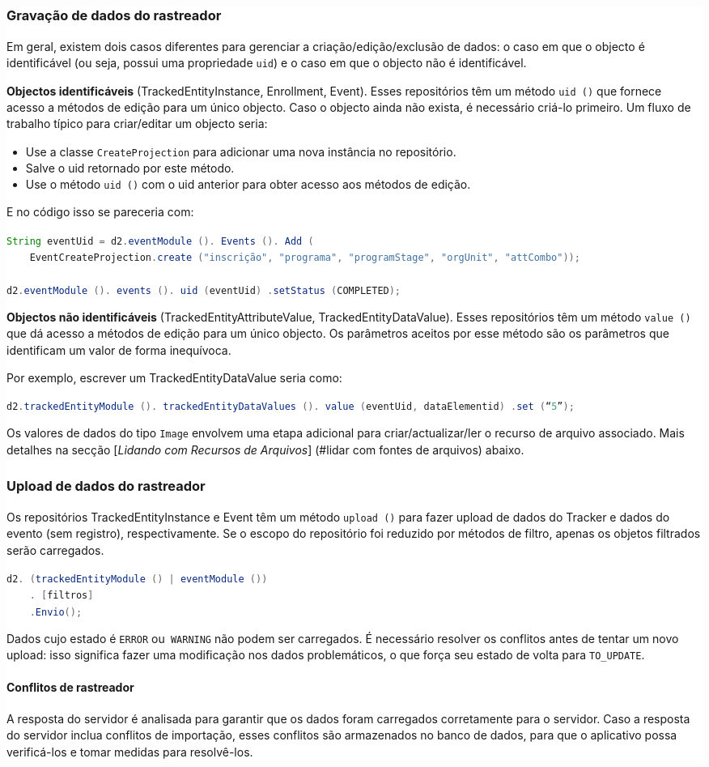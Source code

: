 [//]: # (Include glass protected download)

### Gravação de dados do rastreador

Em geral, existem dois casos diferentes para gerenciar a criação/edição/exclusão de dados: o caso em que o objecto é identificável (ou seja, possui uma propriedade `uid`) e o caso em que o objecto não é identificável.

**Objectos identificáveis** (TrackedEntityInstance, Enrollment, Event). Esses repositórios têm um método `uid ()` que fornece acesso a métodos de edição para um único objecto. Caso o objecto ainda não exista, é necessário criá-lo primeiro. Um fluxo de trabalho típico para criar/editar um objecto seria:

- Use a classe `CreateProjection` para adicionar uma nova instância no repositório.
- Salve o uid retornado por este método.
- Use o método `uid ()` com o uid anterior para obter acesso aos métodos de edição.

E no código isso se pareceria com:

```java
String eventUid = d2.eventModule (). Events (). Add (
    EventCreateProjection.create ("inscrição", "programa", "programStage", "orgUnit", "attCombo"));

d2.eventModule (). events (). uid (eventUid) .setStatus (COMPLETED);
```

**Objectos não identificáveis** (TrackedEntityAttributeValue, TrackedEntityDataValue). Esses repositórios têm um método `value ()` que dá acesso a métodos de edição para um único objecto. Os parâmetros aceitos por esse método são os parâmetros que identificam um valor de forma inequívoca.

Por exemplo, escrever um TrackedEntityDataValue seria como:

```java
d2.trackedEntityModule (). trackedEntityDataValues (). value (eventUid, dataElementid) .set (“5”);
```

Os valores de dados do tipo `Image` envolvem uma etapa adicional para criar/actualizar/ler o recurso de arquivo associado. Mais detalhes na secção [*Lidando com Recursos de Arquivos*] (#lidar com fontes de arquivos) abaixo.

### Upload de dados do rastreador

Os repositórios TrackedEntityInstance e Event têm um método `upload ()` para fazer upload de dados do Tracker e dados do evento (sem registro), respectivamente. Se o escopo do repositório foi reduzido por métodos de filtro, apenas os objetos filtrados serão carregados.

```java
d2. (trackedEntityModule () | eventModule ())
    . [filtros]
    .Envio();
```

Dados cujo estado é `ERROR` ou` WARNING` não podem ser carregados. É necessário resolver os conflitos antes de tentar um novo upload: isso significa fazer uma modificação nos dados problemáticos, o que força seu estado de volta para `TO_UPDATE`.

#### Conflitos de rastreador

A resposta do servidor é analisada para garantir que os dados foram carregados corretamente para o servidor. Caso a resposta do servidor inclua conflitos de importação, esses conflitos são armazenados no banco de dados, para que o aplicativo possa verificá-los e tomar medidas para resolvê-los.
